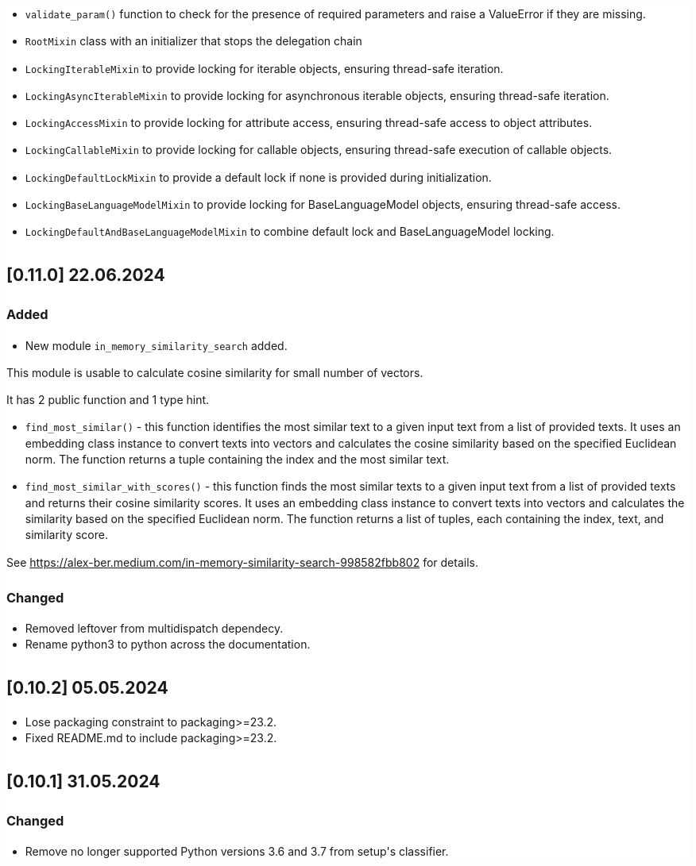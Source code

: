 - `validate_param()` function to check for the presence of required parameters 
and raise a ValueError if they are missing.

- `RootMixin` class with an initializer that stops the delegation chain

- `LockingIterableMixin` to provide locking for iterable objects, ensuring thread-safe iteration.

- `LockingAsyncIterableMixin` to provide locking for asynchronous iterable objects, ensuring thread-safe iteration.

- `LockingAccessMixin` to provide locking for attribute access, ensuring thread-safe access to object attributes.

- `LockingCallableMixin` to provide locking for callable objects, ensuring thread-safe execution of callable objects.

- `LockingDefaultLockMixin` to provide a default lock if none is provided during initialization.

- `LockingBaseLanguageModelMixin` to provide locking for BaseLanguageModel objects, ensuring thread-safe access.

- `LockingDefaultAndBaseLanguageModelMixin` to combine default lock and BaseLanguageModel locking.


## [0.11.0] 22.06.2024
### Added
- New module `in_memory_similarity_search` added. 

This module is usable to calculate cosine similarity for small number of vectors.

It has 2 public function and 1 type hint.

- `find_most_similar()` - this function identifies the most similar text to a given 
input text from a list of provided texts. It uses an embedding class instance to convert 
texts into vectors and calculates the cosine similarity based on the specified Euclidean norm. 
The function returns a tuple containing the index and the most similar text.

- `find_most_similar_with_scores()` - this function finds the most similar texts to a given 
input text from a list of provided texts and returns their cosine similarity scores. 
It uses an embedding class instance to convert texts into vectors and calculates the 
similarity based on the specified Euclidean norm. 
The function returns a list of tuples, each containing the index, text, and similarity score. 

See https://alex-ber.medium.com/in-memory-similarity-search-998582fbb802 for details.


### Changed
- Removed leftover from multidispatch dependecy.
- Rename python3 to python across the documentation.

## [0.10.2] 05.05.2024
- Lose packaging constraint to packaging>=23.2.
- Fixed README.md to include packaging>=23.2.

## [0.10.1] 31.05.2024
### Changed
- Remove no longer supported Python versions 3.6 and 3.7 from setup's classifier.
